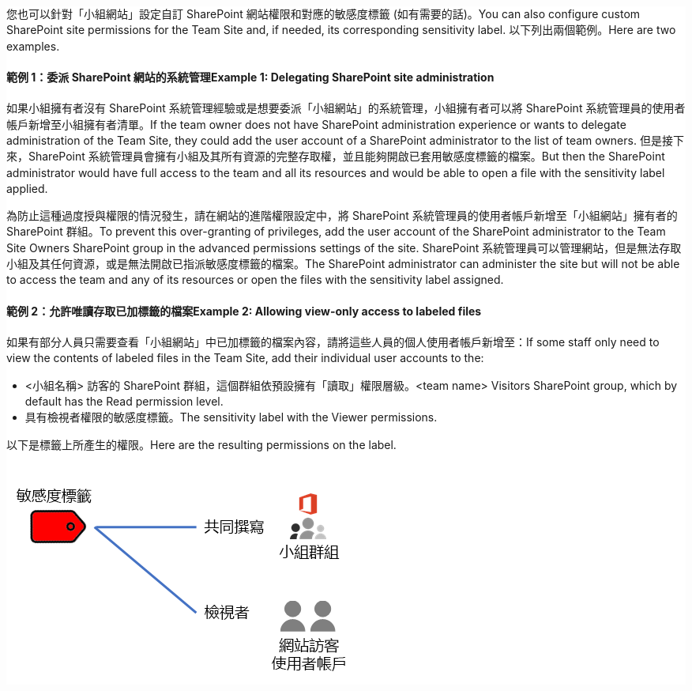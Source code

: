 <span data-ttu-id="1c365-187">您也可以針對「小組網站」設定自訂 SharePoint 網站權限和對應的敏感度標籤 (如有需要的話)。</span><span class="sxs-lookup"><span data-stu-id="1c365-187">You can also configure custom SharePoint site permissions for the Team Site and, if needed, its corresponding sensitivity label.</span></span> <span data-ttu-id="1c365-188">以下列出兩個範例。</span><span class="sxs-lookup"><span data-stu-id="1c365-188">Here are two examples.</span></span>

#### <a name="example-1-delegating-sharepoint-site-administration"></a><span data-ttu-id="1c365-189">範例 1：委派 SharePoint 網站的系統管理</span><span class="sxs-lookup"><span data-stu-id="1c365-189">Example 1: Delegating SharePoint site administration</span></span>

<span data-ttu-id="1c365-190">如果小組擁有者沒有 SharePoint 系統管理經驗或是想要委派「小組網站」的系統管理，小組擁有者可以將 SharePoint 系統管理員的使用者帳戶新增至小組擁有者清單。</span><span class="sxs-lookup"><span data-stu-id="1c365-190">If the team owner does not have SharePoint administration experience or wants to delegate administration of the Team Site, they could add the user account of a SharePoint administrator to the list of team owners.</span></span> <span data-ttu-id="1c365-191">但是接下來，SharePoint 系統管理員會擁有小組及其所有資源的完整存取權，並且能夠開啟已套用敏感度標籤的檔案。</span><span class="sxs-lookup"><span data-stu-id="1c365-191">But then the SharePoint administrator would have full access to the team and all its resources and would be able to open a file with the sensitivity label applied.</span></span> 

<span data-ttu-id="1c365-192">為防止這種過度授與權限的情況發生，請在網站的進階權限設定中，將 SharePoint 系統管理員的使用者帳戶新增至「小組網站」擁有者的 SharePoint 群組。</span><span class="sxs-lookup"><span data-stu-id="1c365-192">To prevent this over-granting of privileges, add the user account of the SharePoint administrator to the Team Site Owners SharePoint group in the advanced permissions settings of the site.</span></span> <span data-ttu-id="1c365-193">SharePoint 系統管理員可以管理網站，但是無法存取小組及其任何資源，或是無法開啟已指派敏感度標籤的檔案。</span><span class="sxs-lookup"><span data-stu-id="1c365-193">The SharePoint administrator can administer the site but will not be able to access the team and any of its resources or open the files with the sensitivity label assigned.</span></span>

#### <a name="example-2-allowing-view-only-access-to-labeled-files"></a><span data-ttu-id="1c365-194">範例 2：允許唯讀存取已加標籤的檔案</span><span class="sxs-lookup"><span data-stu-id="1c365-194">Example 2: Allowing view-only access to labeled files</span></span>

<span data-ttu-id="1c365-195">如果有部分人員只需要查看「小組網站」中已加標籤的檔案內容，請將這些人員的個人使用者帳戶新增至：</span><span class="sxs-lookup"><span data-stu-id="1c365-195">If some staff only need to view the contents of labeled files in the Team Site, add their individual user accounts to the:</span></span>

- <span data-ttu-id="1c365-196">\<小組名稱> 訪客的 SharePoint 群組，這個群組依預設擁有「讀取」權限層級。</span><span class="sxs-lookup"><span data-stu-id="1c365-196">\<team name> Visitors SharePoint group, which by default has the Read permission level.</span></span> 
- <span data-ttu-id="1c365-197">具有檢視者權限的敏感度標籤。</span><span class="sxs-lookup"><span data-stu-id="1c365-197">The sensitivity label with the Viewer permissions.</span></span>

<span data-ttu-id="1c365-198">以下是標籤上所產生的權限。</span><span class="sxs-lookup"><span data-stu-id="1c365-198">Here are the resulting permissions on the label.</span></span>

![可檢視已加標籤的檔案的自訂權限範例](../media/secure-teams-highly-regulated-data-scenario/secure-team-custom-view-permissions.png)
 